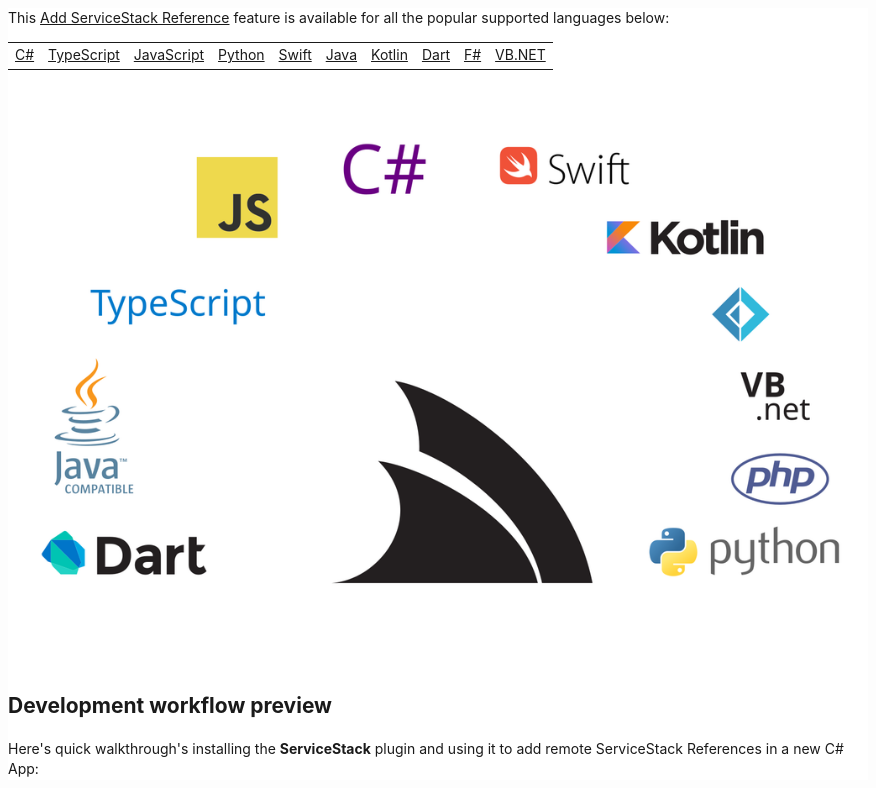 This [Add ServiceStack Reference](/add-servicestack-reference) feature is available for all the popular supported languages below:

<table class="table table-bordered w-full" style="text-align:center">
    <tr>
        <td><a href="/csharp-add-servicestack-reference">C#</a></td>
        <td><a href="/typescript-add-servicestack-reference">TypeScript</a></td>
        <td><a href="/javascript-add-servicestack-reference">JavaScript</a></td>
        <td><a href="/python-add-servicestack-reference">Python</a></td>
        <td><a href="/swift-add-servicestack-reference">Swift</a></td>
        <td><a href="/java-add-servicestack-reference">Java</a></td>
        <td><a href="/kotlin-add-servicestack-reference">Kotlin</a></td>
        <td><a href="/dart-add-servicestack-reference">Dart</a></td>
        <td><a href="/fsharp-add-servicestack-reference">F#</a></td>
        <td><a href="/vbnet-add-servicestack-reference">VB.NET</a></td>
    </tr>
</table>

![](./img/pages/add-ss-ref.svg)

## Development workflow preview

Here's quick walkthrough's installing the **ServiceStack** plugin and using it to add remote ServiceStack References in a new C# App:

